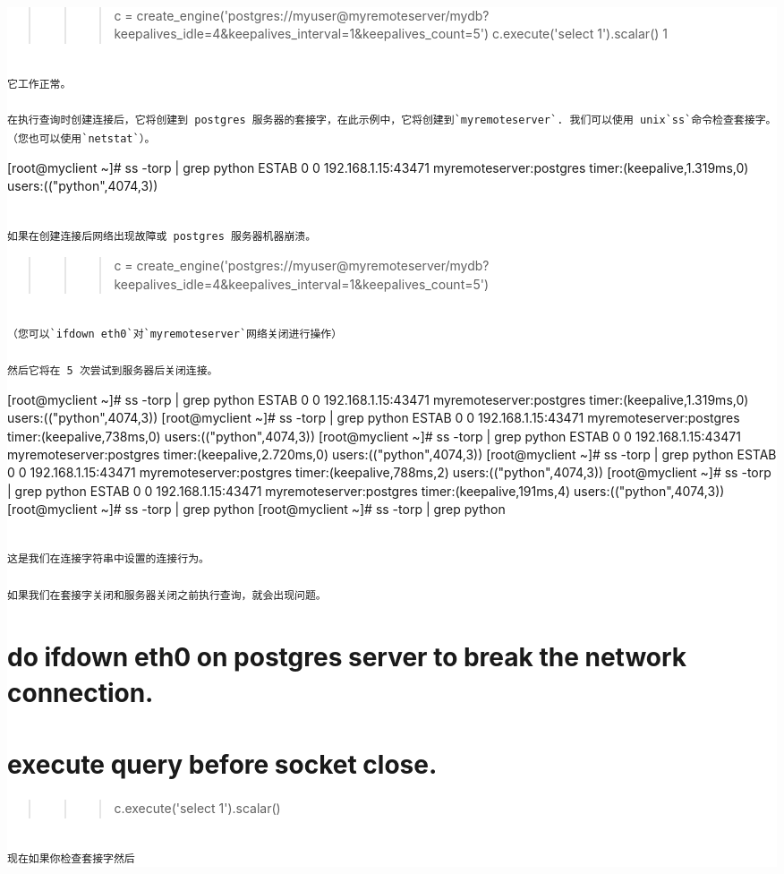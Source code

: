 >>> c = create_engine('postgres://myuser@myremoteserver/mydb?keepalives_idle=4&keepalives_interval=1&keepalives_count=5')
>>> c.execute('select 1').scalar()
1 
```

它工作正常。

在执行查询时创建连接后，它将创建到 postgres 服务器的套接字，在此示例中，它将创建到`myremoteserver`. 我们可以使用 unix`ss`命令检查套接字。（您也可以使用`netstat`）。

```
[root@myclient ~]# ss -torp | grep python
ESTAB      0      0            192.168.1.15:43471       myremoteserver:postgres  timer:(keepalive,1.319ms,0) users:(("python",4074,3)) 
```

如果在创建连接后网络出现故障或 postgres 服务器机器崩溃。

```
>>> c = create_engine('postgres://myuser@myremoteserver/mydb?keepalives_idle=4&keepalives_interval=1&keepalives_count=5') 
```

（您可以`ifdown eth0`对`myremoteserver`网络关闭进行操作）

然后它将在 5 次尝试到服务器后关闭连接。

```
[root@myclient ~]# ss -torp | grep python
ESTAB      0      0            192.168.1.15:43471       myremoteserver:postgres  timer:(keepalive,1.319ms,0) users:(("python",4074,3))
[root@myclient ~]# ss -torp | grep python
ESTAB      0      0            192.168.1.15:43471       myremoteserver:postgres  timer:(keepalive,738ms,0) users:(("python",4074,3))
[root@myclient ~]# ss -torp | grep python
ESTAB      0      0            192.168.1.15:43471       myremoteserver:postgres  timer:(keepalive,2.720ms,0) users:(("python",4074,3))
[root@myclient ~]# ss -torp | grep python
ESTAB      0      0            192.168.1.15:43471       myremoteserver:postgres  timer:(keepalive,788ms,2) users:(("python",4074,3))
[root@myclient ~]# ss -torp | grep python
ESTAB      0      0            192.168.1.15:43471       myremoteserver:postgres  timer:(keepalive,191ms,4) users:(("python",4074,3))
[root@myclient ~]# ss -torp | grep python
[root@myclient ~]# ss -torp | grep python 
```

这是我们在连接字符串中设置的连接行为。

如果我们在套接字关闭和服务器关闭之前执行查询，就会出现问题。

```
# do ifdown eth0 on postgres server to break the network connection.
# execute query before socket close.
>>> c.execute('select 1').scalar() 
```

现在如果你检查套接字然后

```